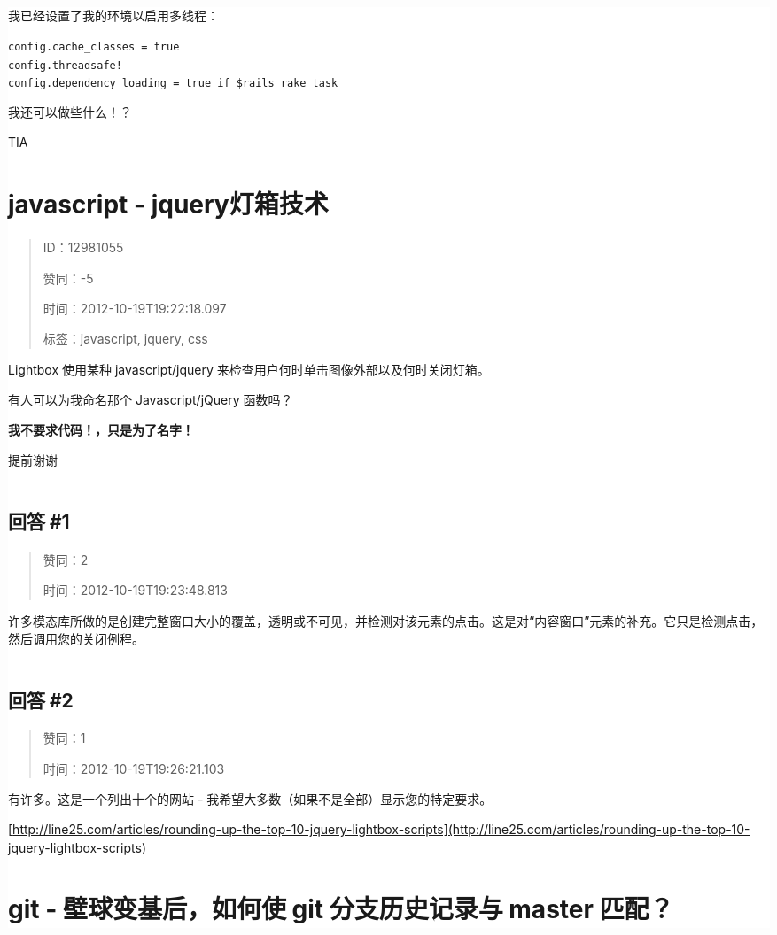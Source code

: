 我已经设置了我的环境以启用多线程：

```
config.cache_classes = true
config.threadsafe!
config.dependency_loading = true if $rails_rake_task 
```

我还可以做些什么！？

TIA

# javascript - jquery灯箱技术

> ID：12981055
> 
> 赞同：-5
> 
> 时间：2012-10-19T19:22:18.097
> 
> 标签：javascript, jquery, css

Lightbox 使用某种 javascript/jquery 来检查用户何时单击图像外部以及何时关闭灯箱。

有人可以为我命名那个 Javascript/jQuery 函数吗？

**我不要求代码！，只是为了名字！**

提前谢谢

* * *

## 回答 #1

> 赞同：2
> 
> 时间：2012-10-19T19:23:48.813

许多模态库所做的是创建完整窗口大小的覆盖，透明或不可见，并检测对该元素的点击。这是对“内容窗口”元素的补充。它只是检测点击，然后调用您的关闭例程。

* * *

## 回答 #2

> 赞同：1
> 
> 时间：2012-10-19T19:26:21.103

有许多。这是一个列出十个的网站 - 我希望大多数（如果不是全部）显示您的特定要求。

[http://line25.com/articles/rounding-up-the-top-10-jquery-lightbox-scripts](http://line25.com/articles/rounding-up-the-top-10-jquery-lightbox-scripts)

# git - 壁球变基后，如何使 git 分支历史记录与 master 匹配？
